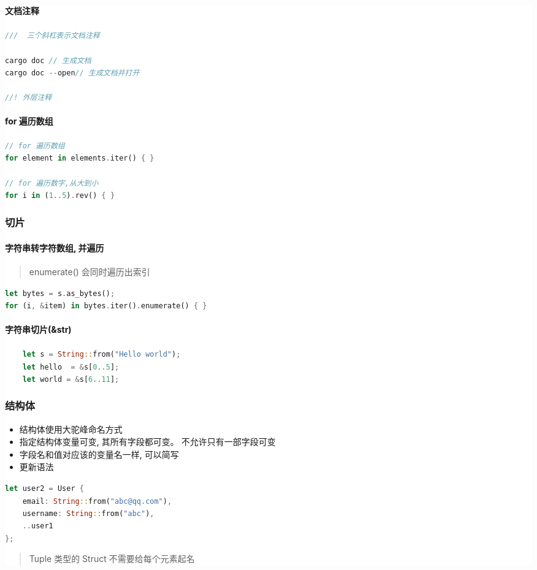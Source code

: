 #### 文档注释

```rust
///  三个斜杠表示文档注释

cargo doc // 生成文档
cargo doc --open// 生成文档并打开

//! 外层注释
```

#### for 遍历数组

```rust
// for 遍历数组
for element in elements.iter() { }

// for 遍历数字,从大到小
for i in (1..5).rev() { }
```
### 切片

#### 字符串转字符数组, 并遍历

> enumerate() 会同时遍历出索引

```rust
let bytes = s.as_bytes();
for (i, &item) in bytes.iter().enumerate() { }
```

#### 字符串切片(&str)

```rust
    let s = String::from("Hello world");
    let hello  = &s[0..5];
    let world = &s[6..11];
```
### 结构体

- 结构体使用大驼峰命名方式
- 指定结构体变量可变, 其所有字段都可变。 不允许只有一部字段可变
- 字段名和值对应该的变量名一样, 可以简写
- 更新语法

```rust
let user2 = User {
    email: String::from("abc@qq.com"),
    username: String::from("abc"),
    ..user1
};
```

> Tuple 类型的 Struct 不需要给每个元素起名
